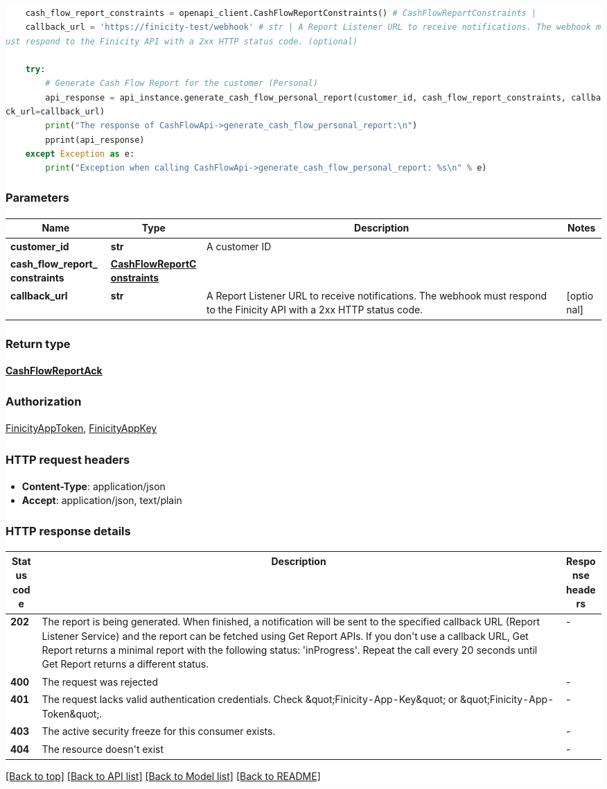 ```python
    cash_flow_report_constraints = openapi_client.CashFlowReportConstraints() # CashFlowReportConstraints | 
    callback_url = 'https://finicity-test/webhook' # str | A Report Listener URL to receive notifications. The webhook must respond to the Finicity API with a 2xx HTTP status code. (optional)

    try:
        # Generate Cash Flow Report for the customer (Personal)
        api_response = api_instance.generate_cash_flow_personal_report(customer_id, cash_flow_report_constraints, callback_url=callback_url)
        print("The response of CashFlowApi->generate_cash_flow_personal_report:\n")
        pprint(api_response)
    except Exception as e:
        print("Exception when calling CashFlowApi->generate_cash_flow_personal_report: %s\n" % e)
```



### Parameters


Name | Type | Description  | Notes
------------- | ------------- | ------------- | -------------
 **customer_id** | **str**| A customer ID | 
 **cash_flow_report_constraints** | [**CashFlowReportConstraints**](CashFlowReportConstraints.md)|  | 
 **callback_url** | **str**| A Report Listener URL to receive notifications. The webhook must respond to the Finicity API with a 2xx HTTP status code. | [optional] 

### Return type

[**CashFlowReportAck**](CashFlowReportAck.md)

### Authorization

[FinicityAppToken](../README.md#FinicityAppToken), [FinicityAppKey](../README.md#FinicityAppKey)

### HTTP request headers

 - **Content-Type**: application/json
 - **Accept**: application/json, text/plain

### HTTP response details

| Status code | Description | Response headers |
|-------------|-------------|------------------|
**202** | The report is being generated. When finished, a notification will be sent to the specified callback URL (Report Listener Service) and the report can be fetched using Get Report APIs. If you don&#39;t use a callback URL, Get Report returns a minimal report with the following status: &#39;inProgress&#39;. Repeat the call every 20 seconds until Get Report returns a different status. |  -  |
**400** | The request was rejected |  -  |
**401** | The request lacks valid authentication credentials. Check \&quot;Finicity-App-Key\&quot; or \&quot;Finicity-App-Token\&quot;. |  -  |
**403** | The active security freeze for this consumer exists. |  -  |
**404** | The resource doesn&#39;t exist |  -  |

[[Back to top]](#) [[Back to API list]](../README.md#documentation-for-api-endpoints) [[Back to Model list]](../README.md#documentation-for-models) [[Back to README]](../README.md)

